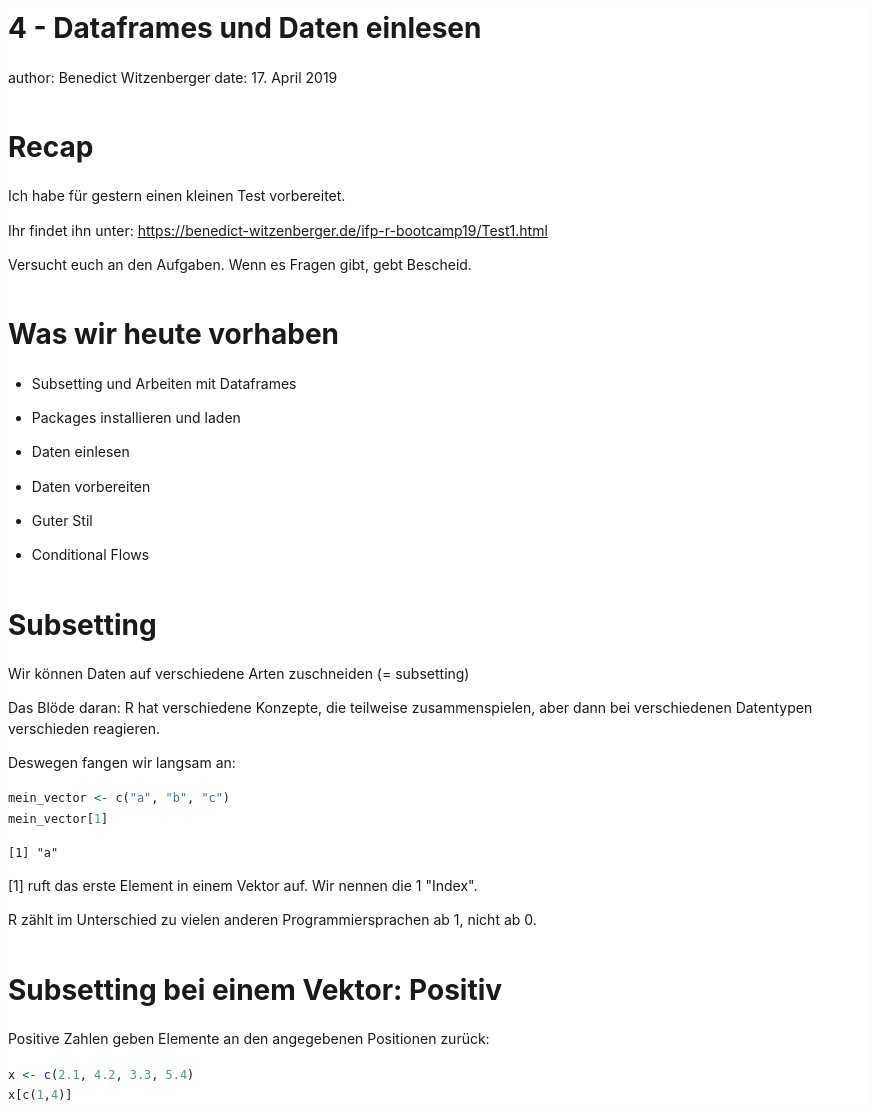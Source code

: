 4 - Dataframes und Daten einlesen
========================================================
author: Benedict Witzenberger
date: 17. April 2019

Recap
========================================================

Ich habe für gestern einen kleinen Test vorbereitet.

Ihr findet ihn unter: https://benedict-witzenberger.de/ifp-r-bootcamp19/Test1.html

Versucht euch an den Aufgaben. Wenn es Fragen gibt, gebt Bescheid.

Was wir heute vorhaben
========================================================

* Subsetting und Arbeiten mit Dataframes

* Packages installieren und laden

* Daten einlesen

* Daten vorbereiten

* Guter Stil

* Conditional Flows

Subsetting
========================================================

Wir können Daten auf verschiedene Arten zuschneiden (= subsetting)

Das Blöde daran: R hat verschiedene Konzepte, die teilweise zusammenspielen, aber dann bei verschiedenen Datentypen verschieden reagieren.

Deswegen fangen wir langsam an:


```r
mein_vector <- c("a", "b", "c")
mein_vector[1]
```

```
[1] "a"
```

[1] ruft das erste Element in einem Vektor auf. Wir nennen die 1 "Index".

R zählt im Unterschied zu vielen anderen Programmiersprachen ab 1, nicht ab 0.


Subsetting bei einem Vektor: Positiv
========================================================

Positive Zahlen geben Elemente an den angegebenen Positionen zurück: 


```r
x <- c(2.1, 4.2, 3.3, 5.4)
x[c(1,4)]
```
